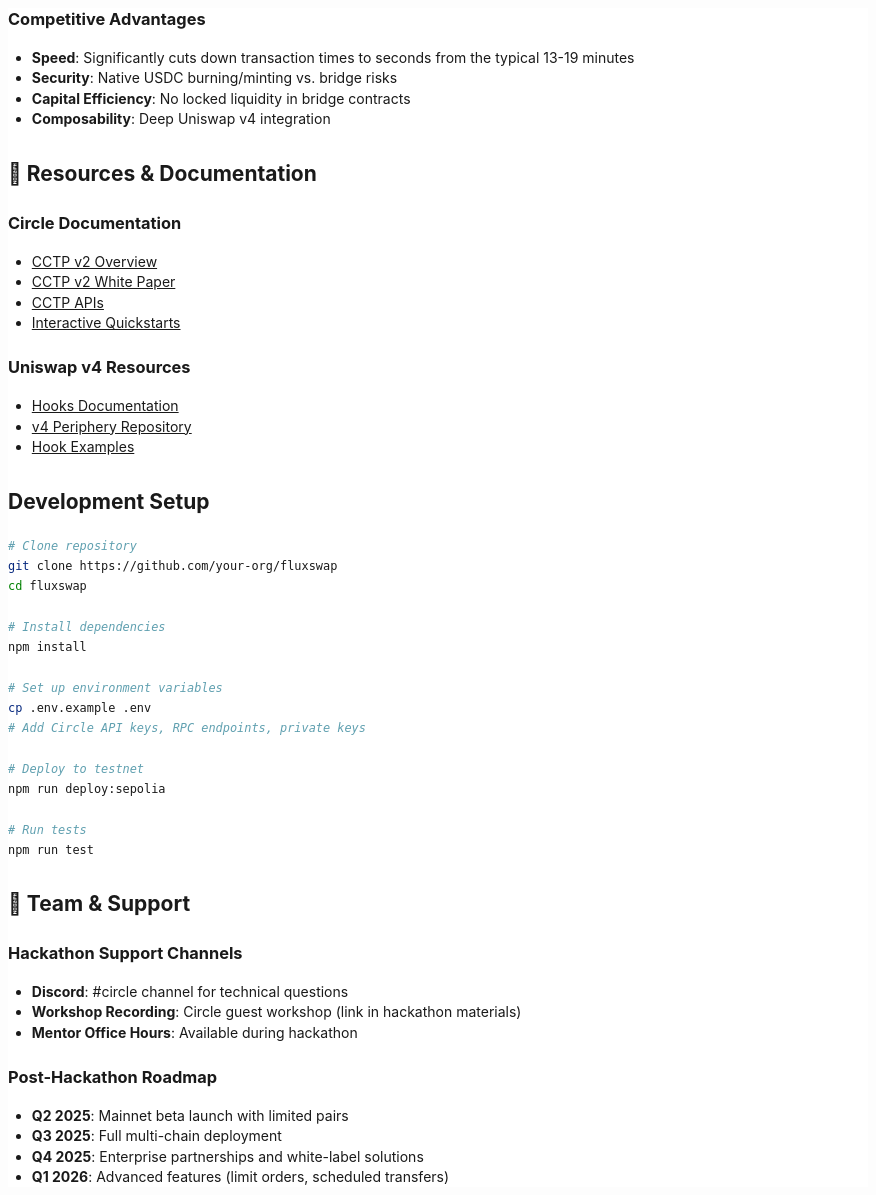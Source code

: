 ### Competitive Advantages
- **Speed**: Significantly cuts down transaction times to seconds from the typical 13-19 minutes
- **Security**: Native USDC burning/minting vs. bridge risks
- **Capital Efficiency**: No locked liquidity in bridge contracts
- **Composability**: Deep Uniswap v4 integration

## 🔗 Resources & Documentation

### Circle Documentation
- [CCTP v2 Overview](https://developers.circle.com/stablecoins/cctp-getting-started)
- [CCTP v2 White Paper](https://www.circle.com/blog/announcing-cross-chain-transfer-protocol)
- [CCTP APIs](https://developers.circle.com/stablecoins/cctp-api-overview)
- [Interactive Quickstarts](https://developers.circle.com/stablecoins/quickstarts)

### Uniswap v4 Resources
- [Hooks Documentation](https://docs.uniswap.org/contracts/v4/overview)
- [v4 Periphery Repository](https://github.com/Uniswap/v4-periphery)
- [Hook Examples](https://github.com/Uniswap/v4-template)

## Development Setup

```bash
# Clone repository
git clone https://github.com/your-org/fluxswap
cd fluxswap

# Install dependencies
npm install

# Set up environment variables
cp .env.example .env
# Add Circle API keys, RPC endpoints, private keys

# Deploy to testnet
npm run deploy:sepolia

# Run tests
npm run test
```

## 🤝 Team & Support

### Hackathon Support Channels
- **Discord**: #circle channel for technical questions
- **Workshop Recording**: Circle guest workshop (link in hackathon materials)
- **Mentor Office Hours**: Available during hackathon

### Post-Hackathon Roadmap
- **Q2 2025**: Mainnet beta launch with limited pairs
- **Q3 2025**: Full multi-chain deployment
- **Q4 2025**: Enterprise partnerships and white-label solutions
- **Q1 2026**: Advanced features (limit orders, scheduled transfers)
